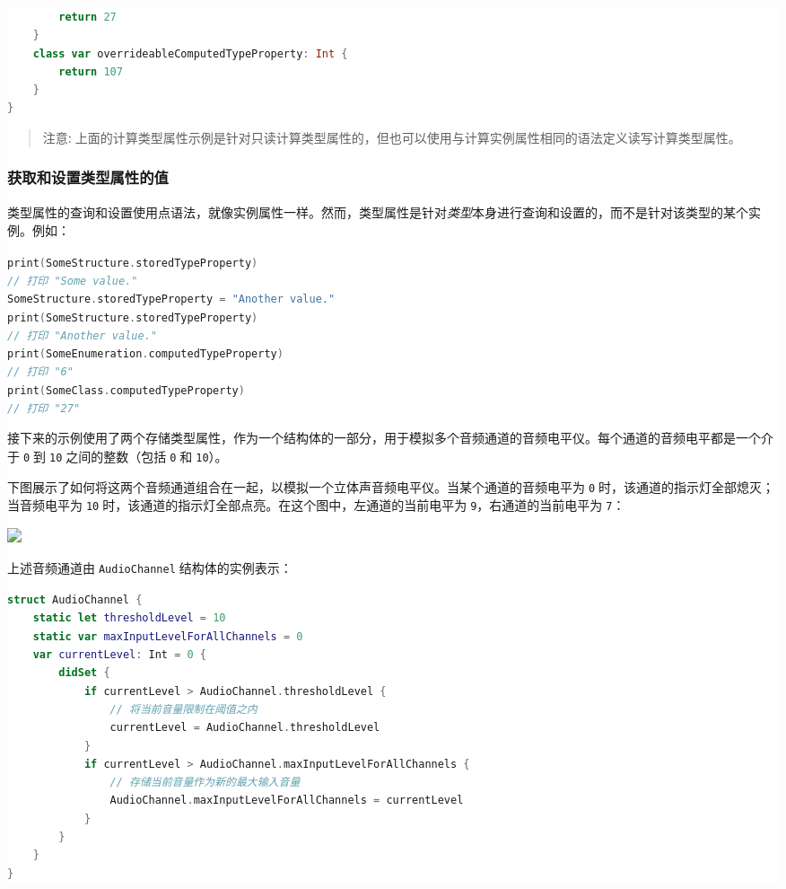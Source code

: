 ```swift
        return 27
    }
    class var overrideableComputedTypeProperty: Int {
        return 107
    }
}
```







> 注意: 
> 上面的计算类型属性示例是针对只读计算类型属性的，但也可以使用与计算实例属性相同的语法定义读写计算类型属性。

### 获取和设置类型属性的值

类型属性的查询和设置使用点语法，就像实例属性一样。然而，类型属性是针对*类型*本身进行查询和设置的，而不是针对该类型的某个实例。例如：

```swift
print(SomeStructure.storedTypeProperty)
// 打印 "Some value."
SomeStructure.storedTypeProperty = "Another value."
print(SomeStructure.storedTypeProperty)
// 打印 "Another value."
print(SomeEnumeration.computedTypeProperty)
// 打印 "6"
print(SomeClass.computedTypeProperty)
// 打印 "27"
```



接下来的示例使用了两个存储类型属性，作为一个结构体的一部分，用于模拟多个音频通道的音频电平仪。每个通道的音频电平都是一个介于 `0` 到 `10` 之间的整数（包括 `0` 和 `10`）。

下图展示了如何将这两个音频通道组合在一起，以模拟一个立体声音频电平仪。当某个通道的音频电平为 `0` 时，该通道的指示灯全部熄灭；当音频电平为 `10` 时，该通道的指示灯全部点亮。在这个图中，左通道的当前电平为 `9`，右通道的当前电平为 `7`：

![](staticPropertiesVUMeter)

上述音频通道由 `AudioChannel` 结构体的实例表示：

```swift
struct AudioChannel {
    static let thresholdLevel = 10
    static var maxInputLevelForAllChannels = 0
    var currentLevel: Int = 0 {
        didSet {
            if currentLevel > AudioChannel.thresholdLevel {
                // 将当前音量限制在阈值之内
                currentLevel = AudioChannel.thresholdLevel
            }
            if currentLevel > AudioChannel.maxInputLevelForAllChannels {
                // 存储当前音量作为新的最大输入音量
                AudioChannel.maxInputLevelForAllChannels = currentLevel
            }
        }
    }
}
```
